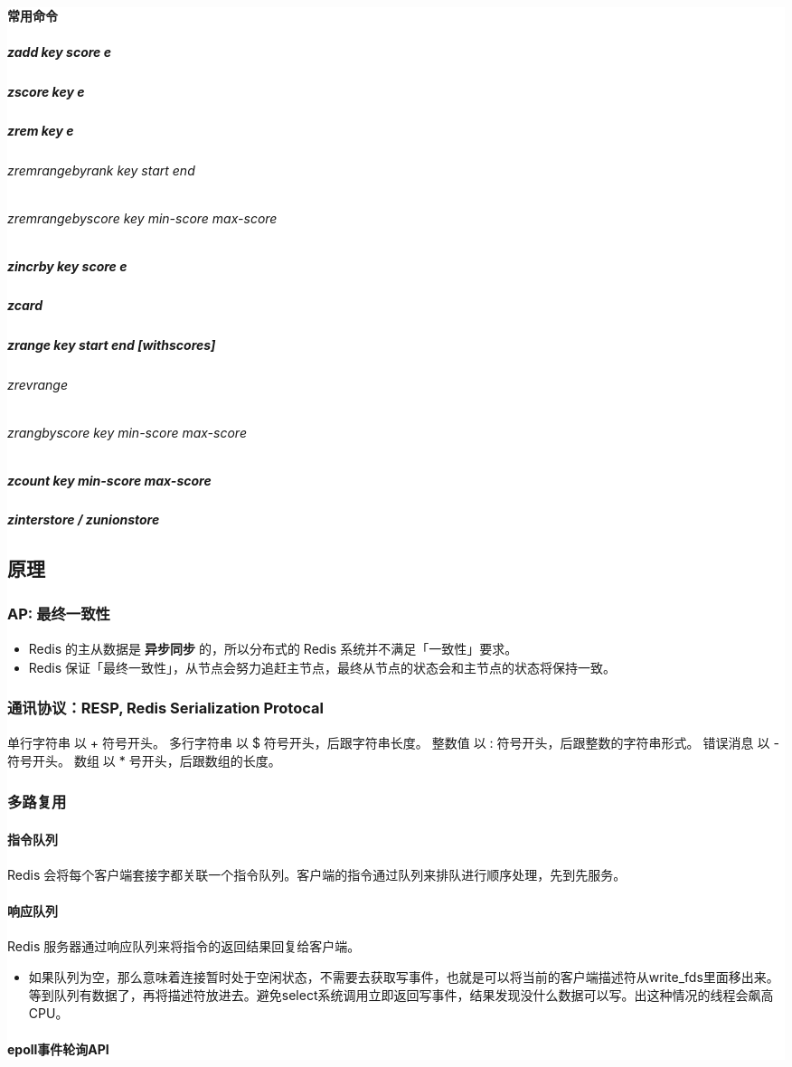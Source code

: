 #### 常用命令

##### zadd key score e

##### zscore key e

##### zrem key e

###### zremrangebyrank key start end

###### zremrangebyscore key min-score max-score

##### zincrby key score e

##### zcard

##### zrange key start end [withscores]

###### zrevrange

###### zrangbyscore key min-score max-score

##### zcount key min-score max-score

##### zinterstore / zunionstore

## 原理

### AP: 最终一致性

- Redis 的主从数据是 **异步同步** 的，所以分布式的 Redis 系统并不满足「一致性」要求。
- Redis 保证「最终一致性」，从节点会努力追赶主节点，最终从节点的状态会和主节点的状态将保持一致。

### 通讯协议：RESP, Redis Serialization Protocal

单行字符串 以 + 符号开头。
多行字符串 以 $ 符号开头，后跟字符串长度。
整数值 以 : 符号开头，后跟整数的字符串形式。
错误消息 以 - 符号开头。
数组 以 * 号开头，后跟数组的长度。

### 多路复用

#### 指令队列

Redis 会将每个客户端套接字都关联一个指令队列。客户端的指令通过队列来排队进行顺序处理，先到先服务。

#### 响应队列

Redis 服务器通过响应队列来将指令的返回结果回复给客户端。 
- 如果队列为空，那么意味着连接暂时处于空闲状态，不需要去获取写事件，也就是可以将当前的客户端描述符从write_fds里面移出来。等到队列有数据了，再将描述符放进去。避免select系统调用立即返回写事件，结果发现没什么数据可以写。出这种情况的线程会飙高 CPU。

#### epoll事件轮询API
